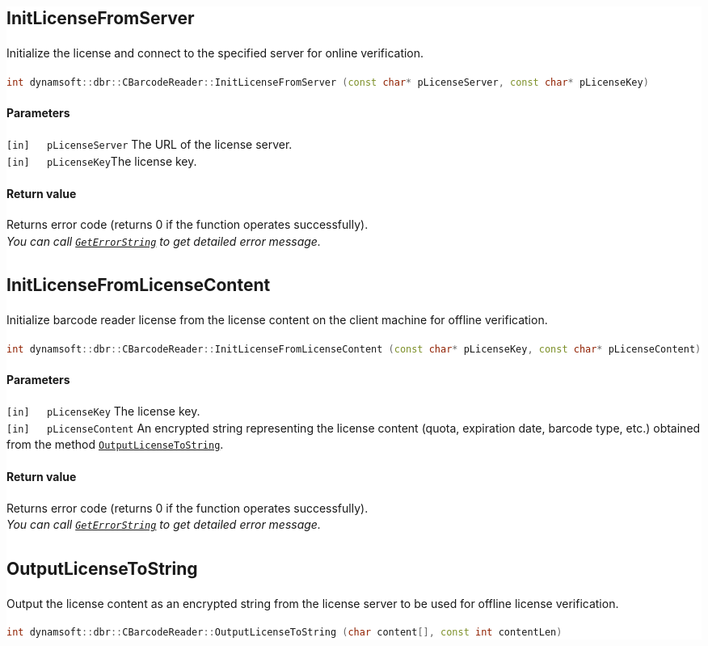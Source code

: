 





## InitLicenseFromServer
Initialize the license and connect to the specified server for online verification.

```cpp
int dynamsoft::dbr::CBarcodeReader::InitLicenseFromServer (const char* pLicenseServer, const char* pLicenseKey)
```   
   
#### Parameters
`[in]	pLicenseServer` The URL of the license server.  
`[in]	pLicenseKey`The license key.

#### Return value
Returns error code (returns 0 if the function operates successfully).    
*You can call [`GetErrorString`](general.md#geterrorstring) to get detailed error message.*








## InitLicenseFromLicenseContent
Initialize barcode reader license from the license content on the client machine for offline verification.

```cpp
int dynamsoft::dbr::CBarcodeReader::InitLicenseFromLicenseContent (const char* pLicenseKey, const char* pLicenseContent)	
```   

#### Parameters
`[in]	pLicenseKey`	The license key.  
`[in]	pLicenseContent`	An encrypted string representing the license content (quota, expiration date, barcode type, etc.) obtained from the method [`OutputLicenseToString`](#outputlicensetostring).


#### Return value
Returns error code (returns 0 if the function operates successfully).    
*You can call [`GetErrorString`](general.md#geterrorstring) to get detailed error message.*








## OutputLicenseToString
Output the license content as an encrypted string from the license server to be used for offline license verification.

```cpp
int dynamsoft::dbr::CBarcodeReader::OutputLicenseToString (char content[], const int contentLen)
```   
   